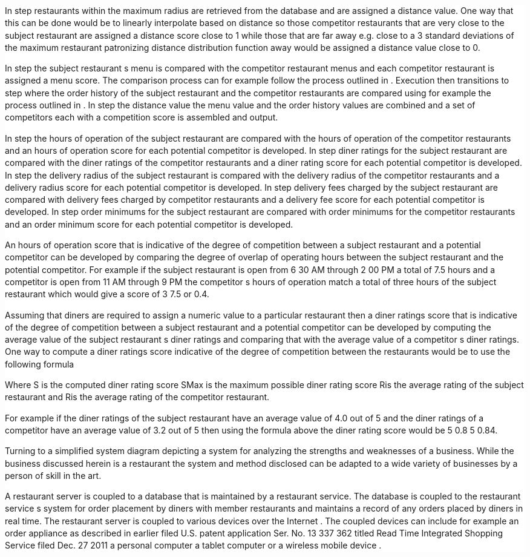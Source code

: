 In step restaurants within the maximum radius are retrieved from the database and are assigned a distance value. One way that this can be done would be to linearly interpolate based on distance so those competitor restaurants that are very close to the subject restaurant are assigned a distance score close to 1 while those that are far away e.g. close to a 3 standard deviations of the maximum restaurant patronizing distance distribution function away would be assigned a distance value close to 0.

In step the subject restaurant s menu is compared with the competitor restaurant menus and each competitor restaurant is assigned a menu score. The comparison process can for example follow the process outlined in . Execution then transitions to step where the order history of the subject restaurant and the competitor restaurants are compared using for example the process outlined in . In step the distance value the menu value and the order history values are combined and a set of competitors each with a competition score is assembled and output.

In step the hours of operation of the subject restaurant are compared with the hours of operation of the competitor restaurants and an hours of operation score for each potential competitor is developed. In step diner ratings for the subject restaurant are compared with the diner ratings of the competitor restaurants and a diner rating score for each potential competitor is developed. In step the delivery radius of the subject restaurant is compared with the delivery radius of the competitor restaurants and a delivery radius score for each potential competitor is developed. In step delivery fees charged by the subject restaurant are compared with delivery fees charged by competitor restaurants and a delivery fee score for each potential competitor is developed. In step order minimums for the subject restaurant are compared with order minimums for the competitor restaurants and an order minimum score for each potential competitor is developed.

An hours of operation score that is indicative of the degree of competition between a subject restaurant and a potential competitor can be developed by comparing the degree of overlap of operating hours between the subject restaurant and the potential competitor. For example if the subject restaurant is open from 6 30 AM through 2 00 PM a total of 7.5 hours and a competitor is open from 11 AM through 9 PM the competitor s hours of operation match a total of three hours of the subject restaurant which would give a score of 3 7.5 or 0.4.

Assuming that diners are required to assign a numeric value to a particular restaurant then a diner ratings score that is indicative of the degree of competition between a subject restaurant and a potential competitor can be developed by computing the average value of the subject restaurant s diner ratings and comparing that with the average value of a competitor s diner ratings. One way to compute a diner ratings score indicative of the degree of competition between the restaurants would be to use the following formula 

Where S is the computed diner rating score SMax is the maximum possible diner rating score Ris the average rating of the subject restaurant and Ris the average rating of the competitor restaurant.

For example if the diner ratings of the subject restaurant have an average value of 4.0 out of 5 and the diner ratings of a competitor have an average value of 3.2 out of 5 then using the formula above the diner rating score would be 5 0.8 5 0.84.

Turning to a simplified system diagram depicting a system for analyzing the strengths and weaknesses of a business. While the business discussed herein is a restaurant the system and method disclosed can be adapted to a wide variety of businesses by a person of skill in the art.

A restaurant server is coupled to a database that is maintained by a restaurant service. The database is coupled to the restaurant service s system for order placement by diners with member restaurants and maintains a record of any orders placed by diners in real time. The restaurant server is coupled to various devices over the Internet . The coupled devices can include for example an order appliance as described in earlier filed U.S. patent application Ser. No. 13 337 362 titled Read Time Integrated Shopping Service filed Dec. 27 2011 a personal computer a tablet computer or a wireless mobile device .
